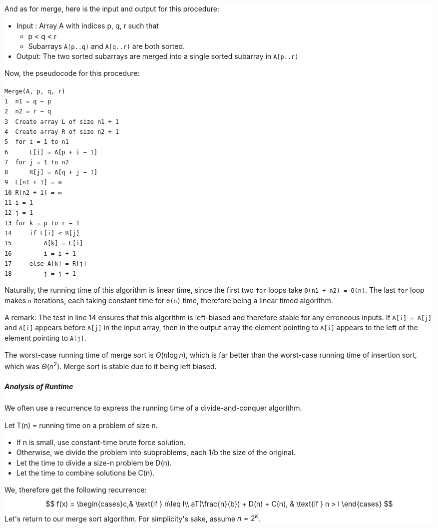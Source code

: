 And as for merge, here is the input and output for this procedure:
- Input : Array A with indices p, q, r such that
	- p < q < r
	- Subarrays `A[p..q)` and `A[q..r)` are both sorted.
- Output: The two sorted subarrays are merged into a single sorted subarray in `A[p..r)`

Now, the pseudocode for this procedure:

```
Merge(A, p, q, r)
1  n1 = q − p
2  n2 = r − q
3  Create array L of size n1 + 1
4  Create array R of size n2 + 1
5  for i = 1 to n1
6      L[i] = A[p + i − 1]
7  for j = 1 to n2
8      R[j] = A[q + j − 1]
9  L[n1 + 1] = ∞
10 R[n2 + 1] = ∞
11 i = 1
12 j = 1
13 for k = p to r − 1
14     if L[i] ≤ R[j]
15         A[k] = L[i]
16         i = i + 1
17     else A[k] = R[j]
18         j = j + 1
```

Naturally, the running time of this algorithm is linear time, since the first two `for` loops take `Θ(n1 + n2) = Θ(n)`. The last `for` loop makes `n` iterations, each taking constant time for `Θ(n)` time, therefore being a linear timed algorithm.

A remark: The test in line 14 ensures that this algorithm is left-biased and therefore stable for any erroneous inputs. If `A[i] = A[j]` and `A[i]` appears before `A[j]` in the input array, then in the output array the element pointing to `A[i]` appears to the left of the element pointing to `A[j]`.

The worst-case running time of merge sort is $Θ(n \log n)$, which is far better than the worst-case running time of insertion sort, which was $Θ(n^2)$. Merge sort is stable due to it being left biased.

##### Analysis of Runtime

We often use a recurrence to express the running time of a divide-and-conquer algorithm.

Let T(n) = running time on a problem of size n.

- If n is small, use constant-time brute force solution.
- Otherwise, we divide the problem into subproblems, each 1/b the size of the original.
- Let the time to divide a size-n problem be D(n).
- Let the time to combine solutions be C(n).

We, therefore get the following recurrence: $$
f(x) = \begin{cases}c,& \text{if } n\leq l\\ 
aT(\frac{n}{b}) + D(n) + C(n), & \text{if } n > l
\end{cases}
$$
Let's return to our merge sort algorithm. For simplicity's sake, assume $n = 2^k$. 
